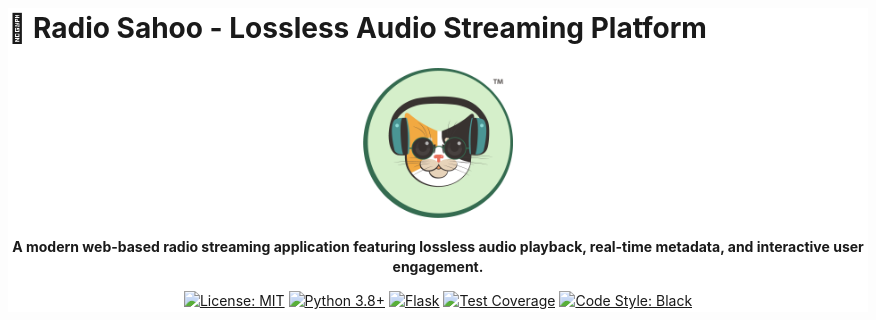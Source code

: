 # 🎵 Radio Sahoo - Lossless Audio Streaming Platform

<div align="center">
  <img src="frontend/static/RadioSahooLogoTM.png" alt="Radio Sahoo Logo" width="150" height="150">
  
  **A modern web-based radio streaming application featuring lossless audio playback, real-time metadata, and interactive user engagement.**

  [![License: MIT](https://img.shields.io/badge/License-MIT-yellow.svg)](https://opensource.org/licenses/MIT)
  [![Python 3.8+](https://img.shields.io/badge/python-3.8+-blue.svg)](https://www.python.org/downloads/)
  [![Flask](https://img.shields.io/badge/flask-2.3.3-green.svg)](https://flask.palletsprojects.com/)
  [![Test Coverage](https://img.shields.io/badge/coverage-80%25+-brightgreen.svg)](./tests/)
  [![Code Style: Black](https://img.shields.io/badge/code%20style-black-000000.svg)](https://github.com/psf/black)
</div>
